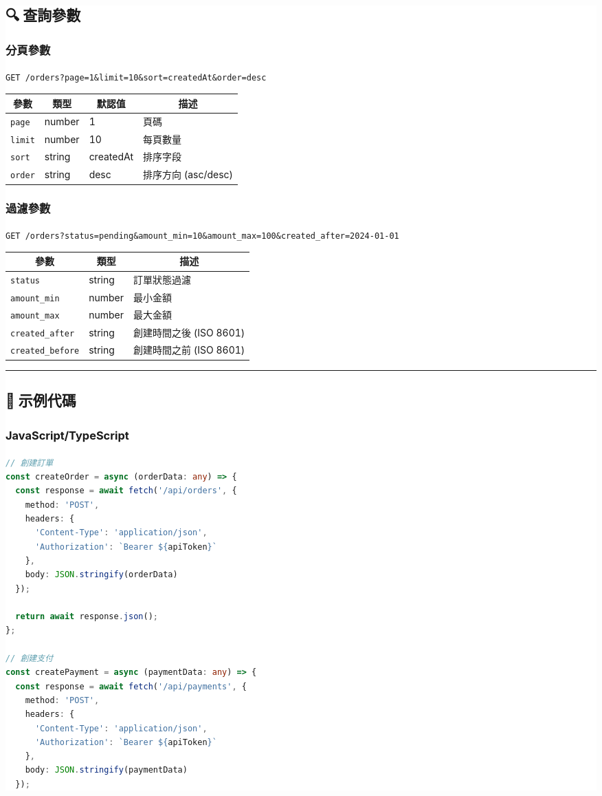 
## 🔍 查詢參數

### 分頁參數
```http
GET /orders?page=1&limit=10&sort=createdAt&order=desc
```

| 參數 | 類型 | 默認值 | 描述 |
|------|------|--------|------|
| `page` | number | 1 | 頁碼 |
| `limit` | number | 10 | 每頁數量 |
| `sort` | string | createdAt | 排序字段 |
| `order` | string | desc | 排序方向 (asc/desc) |

### 過濾參數
```http
GET /orders?status=pending&amount_min=10&amount_max=100&created_after=2024-01-01
```

| 參數 | 類型 | 描述 |
|------|------|------|
| `status` | string | 訂單狀態過濾 |
| `amount_min` | number | 最小金額 |
| `amount_max` | number | 最大金額 |
| `created_after` | string | 創建時間之後 (ISO 8601) |
| `created_before` | string | 創建時間之前 (ISO 8601) |

---

## 📝 示例代碼

### JavaScript/TypeScript
```typescript
// 創建訂單
const createOrder = async (orderData: any) => {
  const response = await fetch('/api/orders', {
    method: 'POST',
    headers: {
      'Content-Type': 'application/json',
      'Authorization': `Bearer ${apiToken}`
    },
    body: JSON.stringify(orderData)
  });
  
  return await response.json();
};

// 創建支付
const createPayment = async (paymentData: any) => {
  const response = await fetch('/api/payments', {
    method: 'POST',
    headers: {
      'Content-Type': 'application/json',
      'Authorization': `Bearer ${apiToken}`
    },
    body: JSON.stringify(paymentData)
  });
```